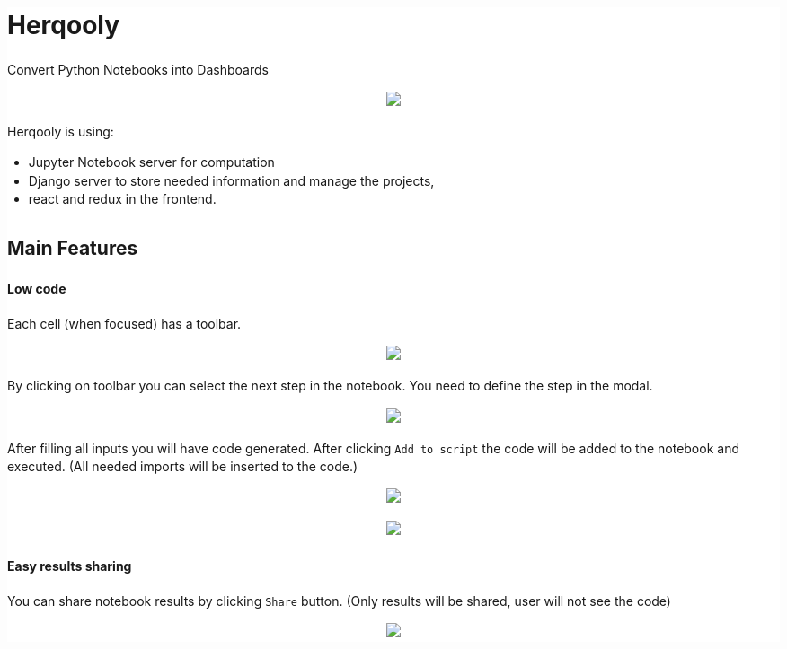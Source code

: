# Herqooly

Convert Python Notebooks into Dashboards


<p align="center" >
<img src="https://raw.githubusercontent.com/mljar/mljar-studio/master/misc/studio.png" width="90%" />
</p>


Herqooly is using:

 - Jupyter Notebook server for computation
 - Django server to store needed information and manage the projects,
 - react and redux in the frontend.


## Main Features

#### Low code

Each cell (when focused) has a toolbar.

<p align="center" >
<img src="https://raw.githubusercontent.com/mljar/mljar-studio/master/misc/low_code_1.png" width="90%" />
</p>

By clicking on toolbar you can select the next step in the notebook. You need to define the step in the modal.

<p align="center" >
<img src="https://raw.githubusercontent.com/mljar/mljar-studio/master/misc/low_code_2.png" width="90%" />
</p>

After filling all inputs you will have code generated. After clicking `Add to script` the code will be added to the notebook and executed. (All needed imports will be inserted to the code.)

<p align="center" >
<img src="https://raw.githubusercontent.com/mljar/mljar-studio/master/misc/low_code_3.png" width="90%" />
</p>

<p align="center" >
<img src="https://raw.githubusercontent.com/mljar/mljar-studio/master/misc/low_code_4.png" width="90%" />
</p>

#### Easy results sharing

You can share notebook results by clicking `Share` button. (Only results will be shared, user will not see the code)
<p align="center" >
<img src="https://raw.githubusercontent.com/mljar/mljar-studio/master/misc/share_1.png" width="90%" />
</p>
